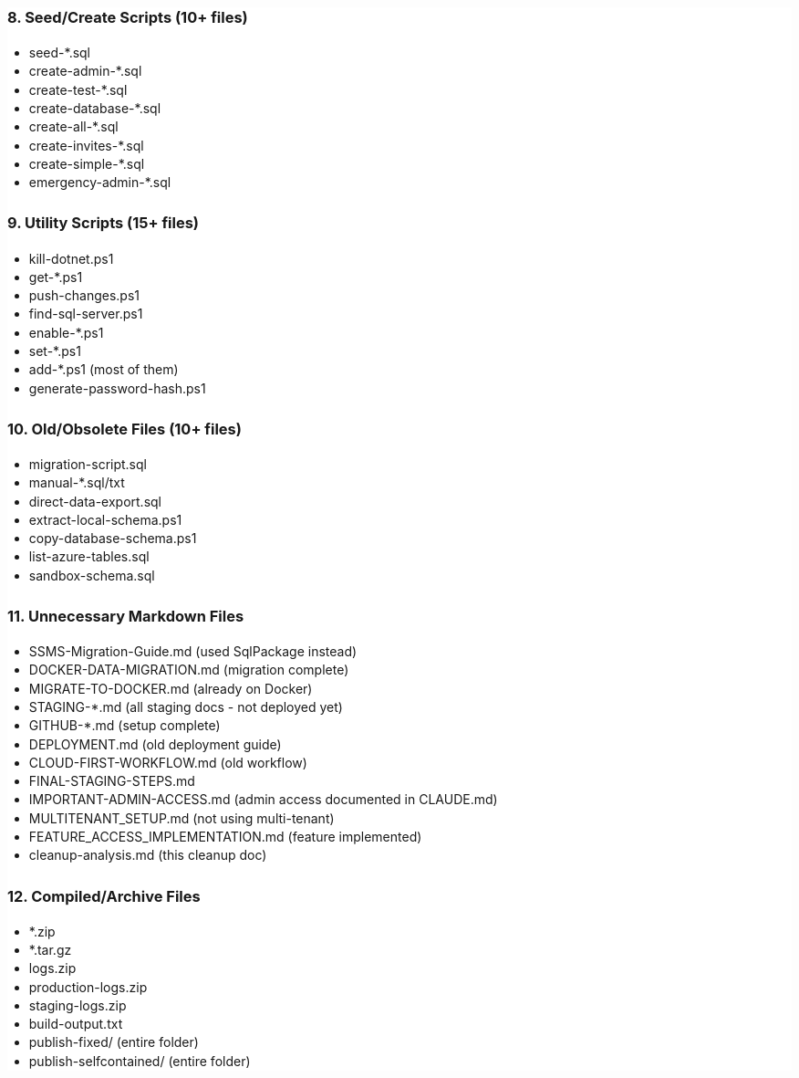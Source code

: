 ### 8. Seed/Create Scripts (10+ files)
- seed-*.sql
- create-admin-*.sql
- create-test-*.sql
- create-database-*.sql
- create-all-*.sql
- create-invites-*.sql
- create-simple-*.sql
- emergency-admin-*.sql

### 9. Utility Scripts (15+ files)
- kill-dotnet.ps1
- get-*.ps1
- push-changes.ps1
- find-sql-server.ps1
- enable-*.ps1
- set-*.ps1
- add-*.ps1 (most of them)
- generate-password-hash.ps1

### 10. Old/Obsolete Files (10+ files)
- migration-script.sql
- manual-*.sql/txt
- direct-data-export.sql
- extract-local-schema.ps1
- copy-database-schema.ps1
- list-azure-tables.sql
- sandbox-schema.sql

### 11. Unnecessary Markdown Files
- SSMS-Migration-Guide.md (used SqlPackage instead)
- DOCKER-DATA-MIGRATION.md (migration complete)
- MIGRATE-TO-DOCKER.md (already on Docker)
- STAGING-*.md (all staging docs - not deployed yet)
- GITHUB-*.md (setup complete)
- DEPLOYMENT.md (old deployment guide)
- CLOUD-FIRST-WORKFLOW.md (old workflow)
- FINAL-STAGING-STEPS.md
- IMPORTANT-ADMIN-ACCESS.md (admin access documented in CLAUDE.md)
- MULTITENANT_SETUP.md (not using multi-tenant)
- FEATURE_ACCESS_IMPLEMENTATION.md (feature implemented)
- cleanup-analysis.md (this cleanup doc)

### 12. Compiled/Archive Files
- *.zip
- *.tar.gz
- logs.zip
- production-logs.zip
- staging-logs.zip
- build-output.txt
- publish-fixed/ (entire folder)
- publish-selfcontained/ (entire folder)
